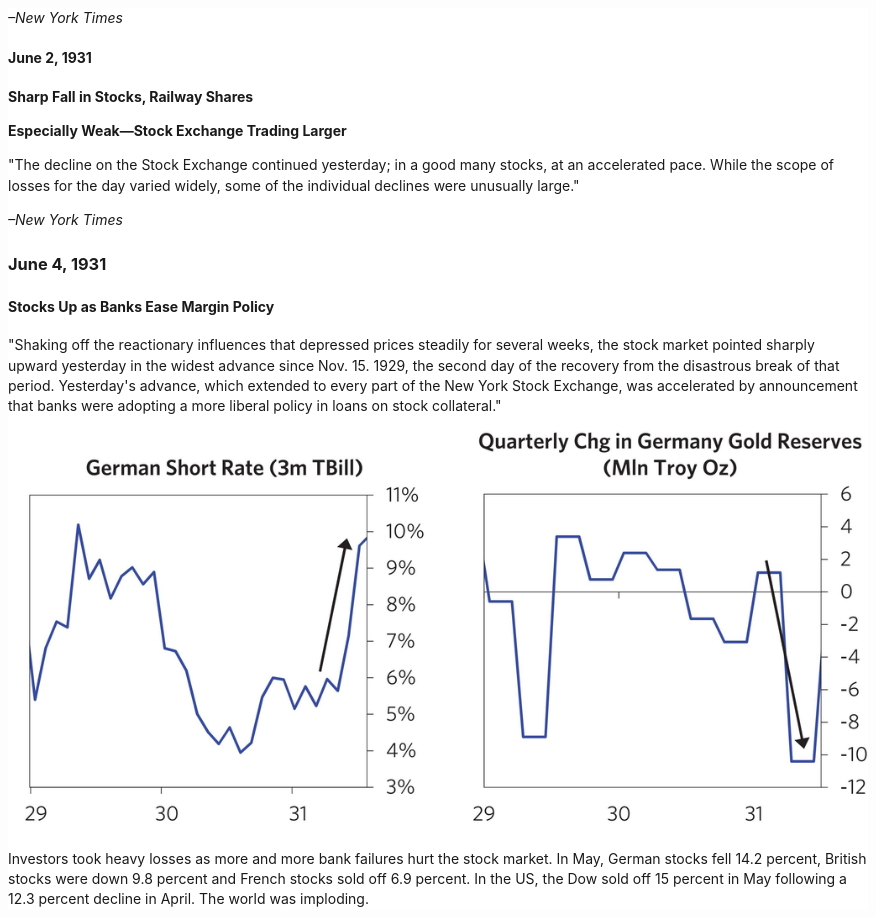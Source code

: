 *–New York Times* 

#### June 2, 1931

**Sharp Fall in Stocks, Railway Shares** 

 **Especially Weak—Stock Exchange Trading Larger**

"The decline on the Stock Exchange continued yesterday; in a good many stocks, at an accelerated pace. While the scope of losses for the day varied widely, some of the individual declines were unusually large."

*–New York Times* 

### June 4, 1931

#### **Stocks Up as Banks Ease Margin Policy**

"Shaking off the reactionary influences that depressed prices steadily for several weeks, the stock market pointed sharply upward yesterday in the widest advance since Nov. 15. 1929, the second day of the recovery from the disastrous break of that period. Yesterday's advance, which extended to every part of the New York Stock Exchange, was accelerated by announcement that banks were adopting a more liberal policy in loans on stock collateral."

![](Attachments/BigDebtCycles_page_23_Figure_14.jpeg)

Investors took heavy losses as more and more bank failures hurt the stock market. In May, German stocks fell 14.2 percent, British stocks were down 9.8 percent and French stocks sold off 6.9 percent. In the US, the Dow sold off 15 percent in May following a 12.3 percent decline in April. The world was imploding.
